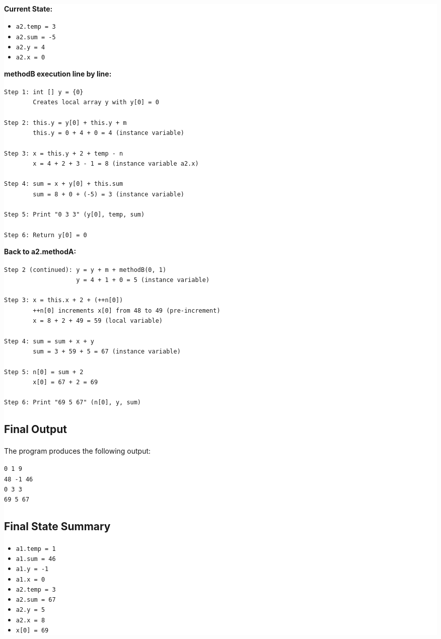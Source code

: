 **Current State:**
- `a2.temp = 3`
- `a2.sum = -5`
- `a2.y = 4`
- `a2.x = 0`

**methodB execution line by line:**

```
Step 1: int [] y = {0}
        Creates local array y with y[0] = 0

Step 2: this.y = y[0] + this.y + m
        this.y = 0 + 4 + 0 = 4 (instance variable)

Step 3: x = this.y + 2 + temp - n
        x = 4 + 2 + 3 - 1 = 8 (instance variable a2.x)

Step 4: sum = x + y[0] + this.sum
        sum = 8 + 0 + (-5) = 3 (instance variable)

Step 5: Print "0 3 3" (y[0], temp, sum)

Step 6: Return y[0] = 0
```

**Back to a2.methodA:**
```
Step 2 (continued): y = y + m + methodB(0, 1)
                    y = 4 + 1 + 0 = 5 (instance variable)

Step 3: x = this.x + 2 + (++n[0])
        ++n[0] increments x[0] from 48 to 49 (pre-increment)
        x = 8 + 2 + 49 = 59 (local variable)

Step 4: sum = sum + x + y
        sum = 3 + 59 + 5 = 67 (instance variable)

Step 5: n[0] = sum + 2
        x[0] = 67 + 2 = 69

Step 6: Print "69 5 67" (n[0], y, sum)
```

## Final Output
The program produces the following output:
```
0 1 9
48 -1 46
0 3 3
69 5 67
```

## Final State Summary
- `a1.temp = 1`
- `a1.sum = 46`
- `a1.y = -1`
- `a1.x = 0`
- `a2.temp = 3`
- `a2.sum = 67`
- `a2.y = 5`
- `a2.x = 8`
- `x[0] = 69`